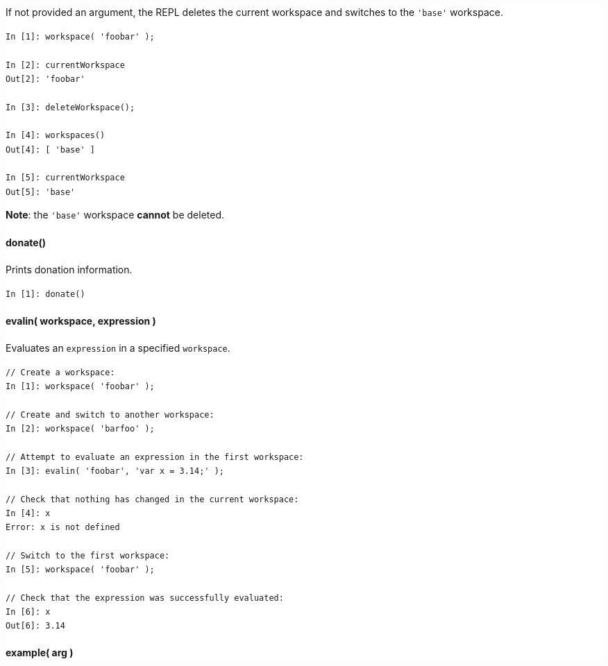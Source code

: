 If not provided an argument, the REPL deletes the current workspace and switches to the `'base'` workspace.

```text
In [1]: workspace( 'foobar' );

In [2]: currentWorkspace
Out[2]: 'foobar'

In [3]: deleteWorkspace();

In [4]: workspaces()
Out[4]: [ 'base' ]

In [5]: currentWorkspace
Out[5]: 'base'
```

**Note**: the `'base'` workspace **cannot** be deleted.

#### donate()

Prints donation information.

```text
In [1]: donate()
```

#### evalin( workspace, expression )

Evaluates an `expression` in a specified `workspace`.

```text
// Create a workspace:
In [1]: workspace( 'foobar' );

// Create and switch to another workspace:
In [2]: workspace( 'barfoo' );

// Attempt to evaluate an expression in the first workspace:
In [3]: evalin( 'foobar', 'var x = 3.14;' );

// Check that nothing has changed in the current workspace:
In [4]: x
Error: x is not defined

// Switch to the first workspace:
In [5]: workspace( 'foobar' );

// Check that the expression was successfully evaluated:
In [6]: x
Out[6]: 3.14
```

#### example( arg )


[@stdlib/streams/node/stdin]: https://github.com/stdlib-js/stdlib
[@stdlib/streams/node/stdout]: https://github.com/stdlib-js/stdlib
[@stdlib/repl/presentation]: https://github.com/stdlib-js/stdlib